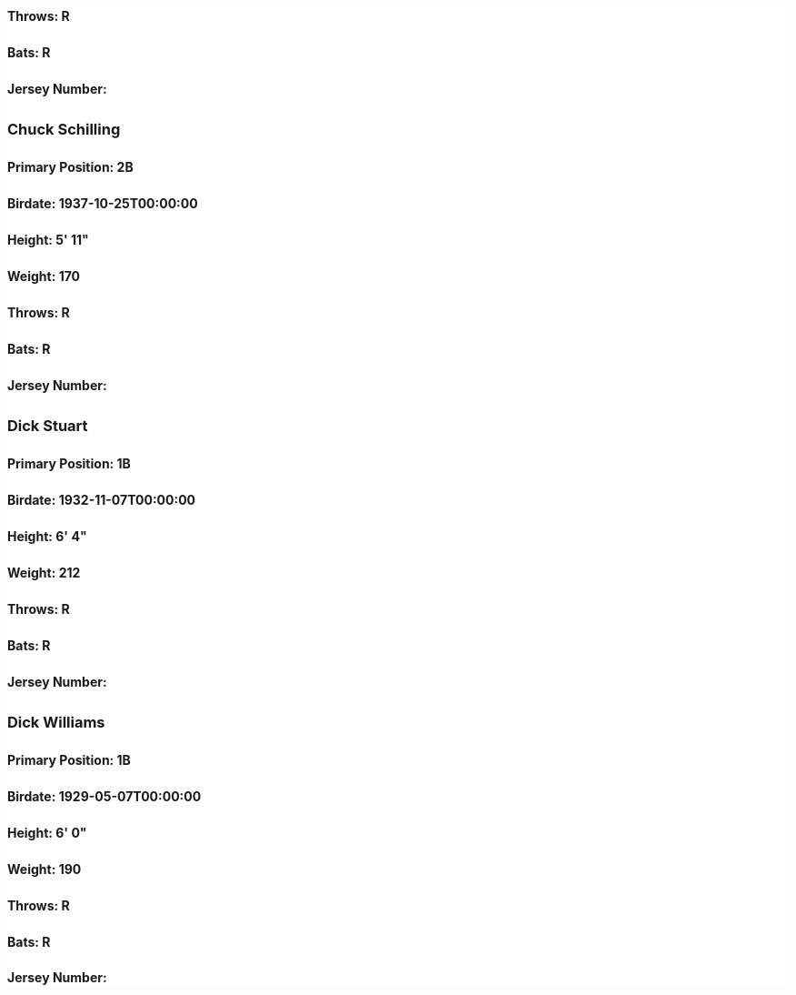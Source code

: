 #### Throws: R
#### Bats: R
#### Jersey Number: 
### Chuck Schilling
#### Primary Position: 2B
#### Birdate: 1937-10-25T00:00:00
#### Height: 5' 11"
#### Weight: 170
#### Throws: R
#### Bats: R
#### Jersey Number: 
### Dick Stuart
#### Primary Position: 1B
#### Birdate: 1932-11-07T00:00:00
#### Height: 6' 4"
#### Weight: 212
#### Throws: R
#### Bats: R
#### Jersey Number: 
### Dick Williams
#### Primary Position: 1B
#### Birdate: 1929-05-07T00:00:00
#### Height: 6' 0"
#### Weight: 190
#### Throws: R
#### Bats: R
#### Jersey Number: 